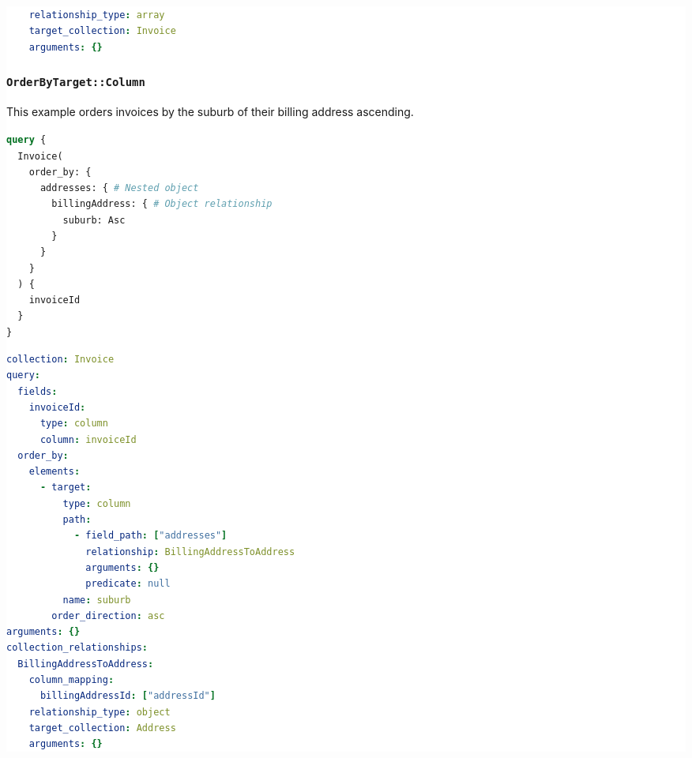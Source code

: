 ```yaml
    relationship_type: array
    target_collection: Invoice
    arguments: {}
```

### `OrderByTarget::Column`
This example orders invoices by the suburb of their billing address ascending.

```graphql
query {
  Invoice(
    order_by: {
      addresses: { # Nested object
        billingAddress: { # Object relationship
          suburb: Asc
        }
      }
    }
  ) {
    invoiceId
  }
}
```

```yaml
collection: Invoice
query:
  fields:
    invoiceId:
      type: column
      column: invoiceId
  order_by:
    elements:
      - target:
          type: column
          path:
            - field_path: ["addresses"]
              relationship: BillingAddressToAddress
              arguments: {}
              predicate: null
          name: suburb
        order_direction: asc
arguments: {}
collection_relationships:
  BillingAddressToAddress:
    column_mapping:
      billingAddressId: ["addressId"]
    relationship_type: object
    target_collection: Address
    arguments: {}
```
